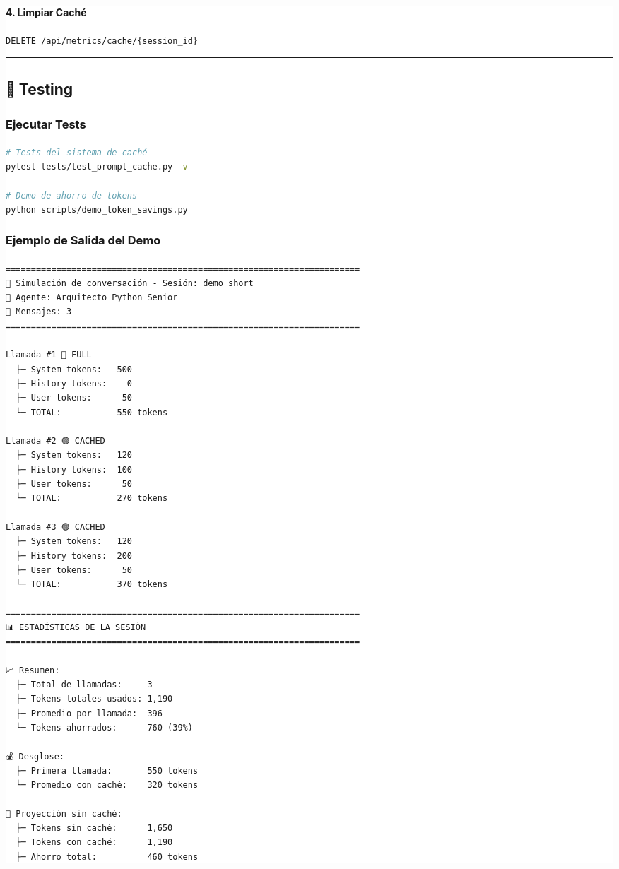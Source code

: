 #### **4. Limpiar Caché**
```bash
DELETE /api/metrics/cache/{session_id}
```

---

## 🧪 Testing

### **Ejecutar Tests**

```bash
# Tests del sistema de caché
pytest tests/test_prompt_cache.py -v

# Demo de ahorro de tokens
python scripts/demo_token_savings.py
```

### **Ejemplo de Salida del Demo**

```
======================================================================
🎯 Simulación de conversación - Sesión: demo_short
🤖 Agente: Arquitecto Python Senior
💬 Mensajes: 3
======================================================================

Llamada #1 🔴 FULL
  ├─ System tokens:   500
  ├─ History tokens:    0
  ├─ User tokens:      50
  └─ TOTAL:           550 tokens

Llamada #2 🟢 CACHED
  ├─ System tokens:   120
  ├─ History tokens:  100
  ├─ User tokens:      50
  └─ TOTAL:           270 tokens

Llamada #3 🟢 CACHED
  ├─ System tokens:   120
  ├─ History tokens:  200
  ├─ User tokens:      50
  └─ TOTAL:           370 tokens

======================================================================
📊 ESTADÍSTICAS DE LA SESIÓN
======================================================================

📈 Resumen:
  ├─ Total de llamadas:     3
  ├─ Tokens totales usados: 1,190
  ├─ Promedio por llamada:  396
  └─ Tokens ahorrados:      760 (39%)

💰 Desglose:
  ├─ Primera llamada:       550 tokens
  └─ Promedio con caché:    320 tokens

🎯 Proyección sin caché:
  ├─ Tokens sin caché:      1,650
  ├─ Tokens con caché:      1,190
  ├─ Ahorro total:          460 tokens
```